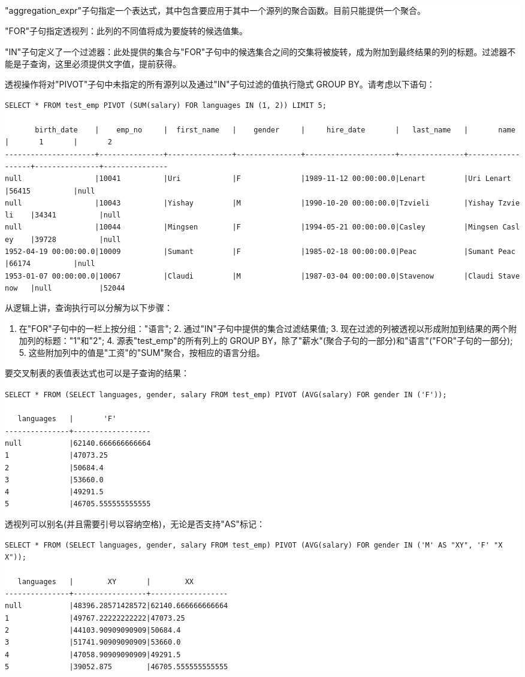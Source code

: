 "aggregation_expr"子句指定一个表达式，其中包含要应用于其中一个源列的聚合函数。目前只能提供一个聚合。

"FOR"子句指定透视列：此列的不同值将成为要旋转的候选值集。

"IN"子句定义了一个过滤器：此处提供的集合与"FOR"子句中的候选集合之间的交集将被旋转，成为附加到最终结果的列的标题。过滤器不能是子查询，这里必须提供文字值，提前获得。

透视操作将对"PIVOT"子句中未指定的所有源列以及通过"IN"子句过滤的值执行隐式 GROUP BY。请考虑以下语句：

    
    
    SELECT * FROM test_emp PIVOT (SUM(salary) FOR languages IN (1, 2)) LIMIT 5;
    
           birth_date    |    emp_no     |  first_name   |    gender     |     hire_date       |   last_name   |       name       |       1       |       2
    ---------------------+---------------+---------------+---------------+---------------------+---------------+------------------+---------------+---------------
    null                 |10041          |Uri            |F              |1989-11-12 00:00:00.0|Lenart         |Uri Lenart        |56415          |null
    null                 |10043          |Yishay         |M              |1990-10-20 00:00:00.0|Tzvieli        |Yishay Tzvieli    |34341          |null
    null                 |10044          |Mingsen        |F              |1994-05-21 00:00:00.0|Casley         |Mingsen Casley    |39728          |null
    1952-04-19 00:00:00.0|10009          |Sumant         |F              |1985-02-18 00:00:00.0|Peac           |Sumant Peac       |66174          |null
    1953-01-07 00:00:00.0|10067          |Claudi         |M              |1987-03-04 00:00:00.0|Stavenow       |Claudi Stavenow   |null           |52044

从逻辑上讲，查询执行可以分解为以下步骤：

1. 在"FOR"子句中的一栏上按分组："语言";  2. 通过"IN"子句中提供的集合过滤结果值;  3. 现在过滤的列被透视以形成附加到结果的两个附加列的标题："1"和"2";  4. 源表"test_emp"的所有列上的 GROUP BY，除了"薪水"(聚合子句的一部分)和"语言"("FOR"子句的一部分);  5. 这些附加列中的值是"工资"的"SUM"聚合，按相应的语言分组。

要交叉制表的表值表达式也可以是子查询的结果：

    
    
    SELECT * FROM (SELECT languages, gender, salary FROM test_emp) PIVOT (AVG(salary) FOR gender IN ('F'));
    
       languages   |       'F'
    ---------------+------------------
    null           |62140.666666666664
    1              |47073.25
    2              |50684.4
    3              |53660.0
    4              |49291.5
    5              |46705.555555555555

透视列可以别名(并且需要引号以容纳空格)，无论是否支持"AS"标记：

    
    
    SELECT * FROM (SELECT languages, gender, salary FROM test_emp) PIVOT (AVG(salary) FOR gender IN ('M' AS "XY", 'F' "XX"));
    
       languages   |        XY       |        XX
    ---------------+-----------------+------------------
    null           |48396.28571428572|62140.666666666664
    1              |49767.22222222222|47073.25
    2              |44103.90909090909|50684.4
    3              |51741.90909090909|53660.0
    4              |47058.90909090909|49291.5
    5              |39052.875        |46705.555555555555
